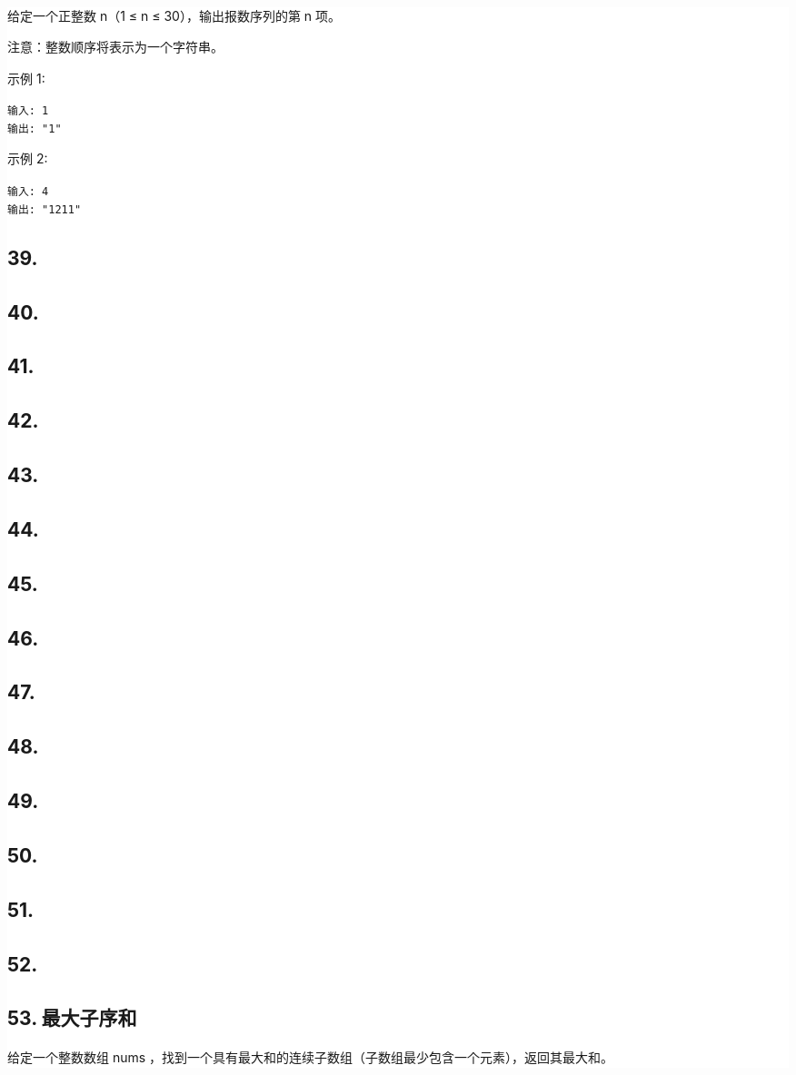 给定一个正整数 n（1 ≤ n ≤ 30），输出报数序列的第 n 项。  
  
注意：整数顺序将表示为一个字符串。  
  
示例 1:  
```  
输入: 1  
输出: "1"  
```  
示例 2:  
```  
输入: 4  
输出: "1211"  
```  
  
## 39.  
  
## 40.  
  
## 41.  
  
## 42.  
  
## 43.  
  
## 44.  
  
## 45.  
  
## 46.  
  
## 47.  
  
## 48.  
  
## 49.  
  
## 50.  
  
## 51.  
  
## 52.  
  
## 53. 最大子序和  
给定一个整数数组 nums ，找到一个具有最大和的连续子数组（子数组最少包含一个元素），返回其最大和。  
  